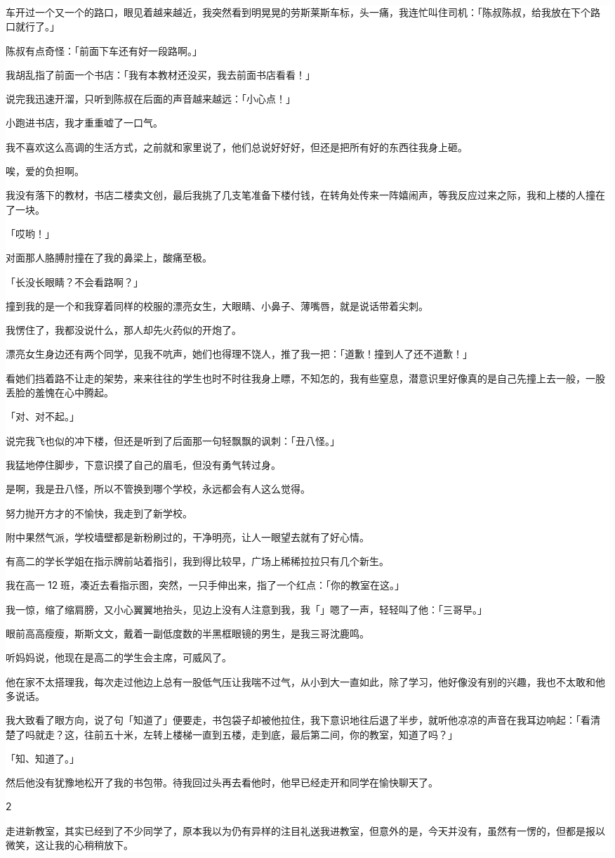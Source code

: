 车开过一个又一个的路口，眼见着越来越近，我突然看到明晃晃的劳斯莱斯车标，头一痛，我连忙叫住司机：「陈叔陈叔，给我放在下个路口就行了。」

陈叔有点奇怪：「前面下车还有好一段路啊。」

我胡乱指了前面一个书店：「我有本教材还没买，我去前面书店看看！」

说完我迅速开溜，只听到陈叔在后面的声音越来越远：「小心点！」

小跑进书店，我才重重嘘了一口气。

我不喜欢这么高调的生活方式，之前就和家里说了，他们总说好好好，但还是把所有好的东西往我身上砸。

唉，爱的负担啊。

我没有落下的教材，书店二楼卖文创，最后我挑了几支笔准备下楼付钱，在转角处传来一阵嬉闹声，等我反应过来之际，我和上楼的人撞在了一块。

「哎哟！」

对面那人胳膊肘撞在了我的鼻梁上，酸痛至极。

「长没长眼睛？不会看路啊？」

撞到我的是一个和我穿着同样的校服的漂亮女生，大眼睛、小鼻子、薄嘴唇，就是说话带着尖刺。

我愣住了，我都没说什么，那人却先火药似的开炮了。

漂亮女生身边还有两个同学，见我不吭声，她们也得理不饶人，推了我一把：「道歉！撞到人了还不道歉！」

看她们挡着路不让走的架势，来来往往的学生也时不时往我身上瞟，不知怎的，我有些窒息，潜意识里好像真的是自己先撞上去一般，一股丢脸的羞愧在心中腾起。

「对、对不起。」

说完我飞也似的冲下楼，但还是听到了后面那一句轻飘飘的讽刺：「丑八怪。」

我猛地停住脚步，下意识摸了自己的眉毛，但没有勇气转过身。

是啊，我是丑八怪，所以不管换到哪个学校，永远都会有人这么觉得。

努力抛开方才的不愉快，我走到了新学校。

附中果然气派，学校墙壁都是新粉刷过的，干净明亮，让人一眼望去就有了好心情。

有高二的学长学姐在指示牌前站着指引，我到得比较早，广场上稀稀拉拉只有几个新生。

我在高一 12 班，凑近去看指示图，突然，一只手伸出来，指了一个红点：「你的教室在这。」

我一惊，缩了缩肩膀，又小心翼翼地抬头，见边上没有人注意到我，我「」嗯了一声，轻轻叫了他：「三哥早。」

眼前高高瘦瘦，斯斯文文，戴着一副低度数的半黑框眼镜的男生，是我三哥沈鹿鸣。

听妈妈说，他现在是高二的学生会主席，可威风了。

他在家不太搭理我，每次走过他边上总有一股低气压让我喘不过气，从小到大一直如此，除了学习，他好像没有别的兴趣，我也不太敢和他多说话。

我大致看了眼方向，说了句「知道了」便要走，书包袋子却被他拉住，我下意识地往后退了半步，就听他凉凉的声音在我耳边响起：「看清楚了吗就走？这，往前五十米，左转上楼梯一直到五楼，走到底，最后第二间，你的教室，知道了吗？」

「知、知道了。」

然后他没有犹豫地松开了我的书包带。待我回过头再去看他时，他早已经走开和同学在愉快聊天了。

2

走进新教室，其实已经到了不少同学了，原本我以为仍有异样的注目礼送我进教室，但意外的是，今天并没有，虽然有一愣的，但都是报以微笑，这让我的心稍稍放下。
